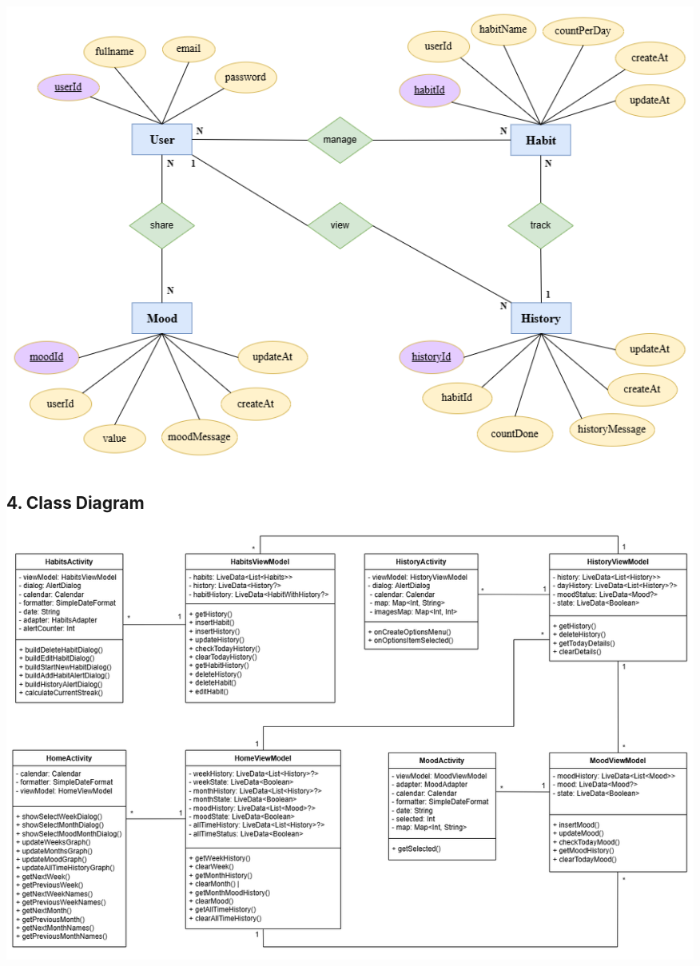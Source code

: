 <img src="images/ERD.png" alt="">
</div>

## 4. Class Diagram
<div align="center">
<img src="images/Class.png" alt="">
</div>